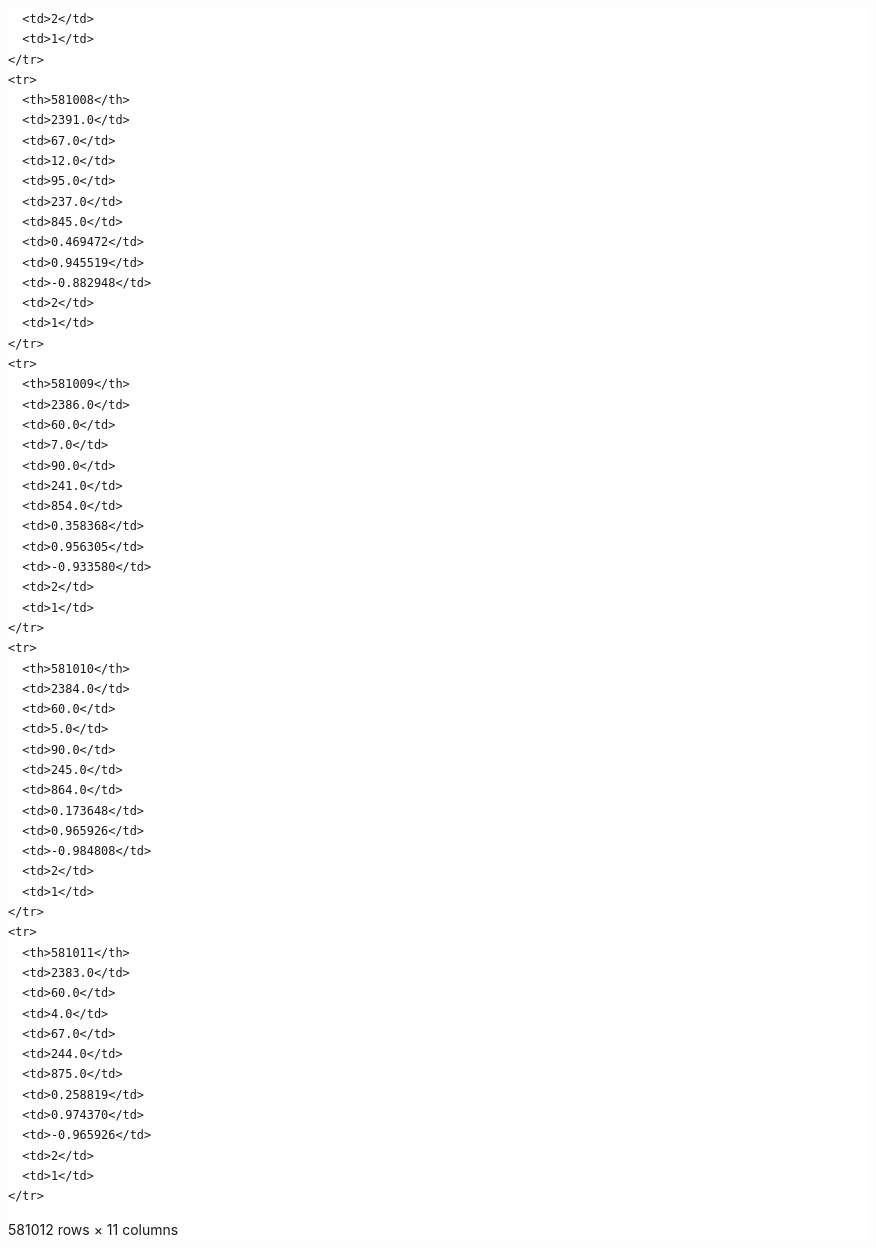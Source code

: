       <td>2</td>
      <td>1</td>
    </tr>
    <tr>
      <th>581008</th>
      <td>2391.0</td>
      <td>67.0</td>
      <td>12.0</td>
      <td>95.0</td>
      <td>237.0</td>
      <td>845.0</td>
      <td>0.469472</td>
      <td>0.945519</td>
      <td>-0.882948</td>
      <td>2</td>
      <td>1</td>
    </tr>
    <tr>
      <th>581009</th>
      <td>2386.0</td>
      <td>60.0</td>
      <td>7.0</td>
      <td>90.0</td>
      <td>241.0</td>
      <td>854.0</td>
      <td>0.358368</td>
      <td>0.956305</td>
      <td>-0.933580</td>
      <td>2</td>
      <td>1</td>
    </tr>
    <tr>
      <th>581010</th>
      <td>2384.0</td>
      <td>60.0</td>
      <td>5.0</td>
      <td>90.0</td>
      <td>245.0</td>
      <td>864.0</td>
      <td>0.173648</td>
      <td>0.965926</td>
      <td>-0.984808</td>
      <td>2</td>
      <td>1</td>
    </tr>
    <tr>
      <th>581011</th>
      <td>2383.0</td>
      <td>60.0</td>
      <td>4.0</td>
      <td>67.0</td>
      <td>244.0</td>
      <td>875.0</td>
      <td>0.258819</td>
      <td>0.974370</td>
      <td>-0.965926</td>
      <td>2</td>
      <td>1</td>
    </tr>
  </tbody>
</table>
<p>581012 rows × 11 columns</p>
</div>
